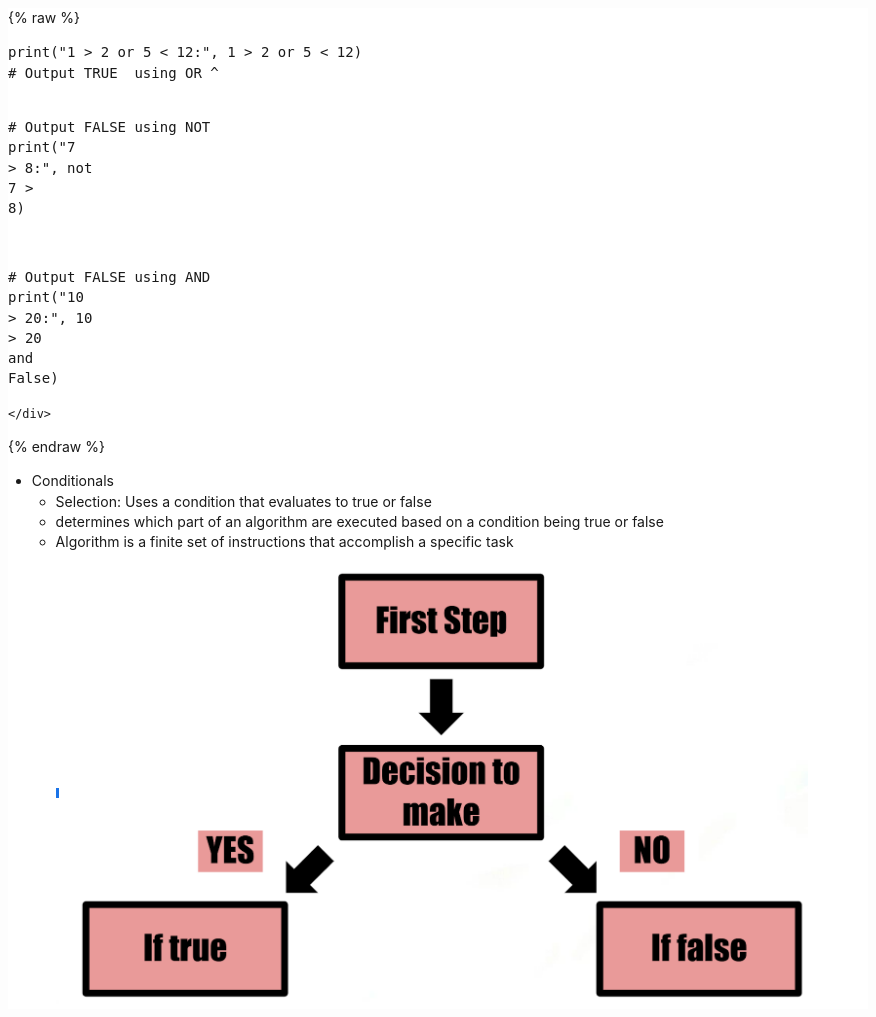 </div>
</div>
</div>
    {% raw %}
    
<div class="cell border-box-sizing code_cell rendered">
<div class="input">

<div class="inner_cell">
    <div class="input_area">
<div class=" highlight hl-ipython3"><pre><span></span><span class="nb">print</span><span class="p">(</span><span class="s2">&quot;1 &gt; 2 or 5 &lt; 12:&quot;</span><span class="p">,</span> <span class="mi">1</span> <span class="o">&gt;</span> <span class="mi">2</span> <span class="ow">or</span> <span class="mi">5</span> <span class="o">&lt;</span> <span class="mi">12</span><span class="p">)</span>
<span class="c1"># Output TRUE  using OR ^</span>

<span class="c1"># Output FALSE using NOT</span>
<span class="nb">print</span><span class="p">(</span><span class="s2">&quot;7 &gt; 8:&quot;</span><span class="p">,</span> <span class="ow">not</span> <span class="mi">7</span> <span class="o">&gt;</span> <span class="mi">8</span><span class="p">)</span>

<span class="c1"># Output FALSE using AND</span>
<span class="nb">print</span><span class="p">(</span><span class="s2">&quot;10 &gt; 20:&quot;</span><span class="p">,</span> <span class="mi">10</span> <span class="o">&gt;</span> <span class="mi">20</span> <span class="ow">and</span> <span class="kc">False</span><span class="p">)</span>
</pre></div>

    </div>
</div>
</div>

</div>
    {% endraw %}

<div class="cell border-box-sizing text_cell rendered"><div class="inner_cell">
<div class="text_cell_render border-box-sizing rendered_html">
<ul>
<li>Conditionals<ul>
<li>Selection: Uses a condition that evaluates to true or false</li>
<li>determines which part of an algorithm are executed based on a condition being true or false</li>
<li>Algorithm is a finite set of instructions that accomplish a specific task
<img src="https://github.com/vivianknee/FastPages/blob/master/images/conditionals.png?raw=true" alt="conditionals"></li>